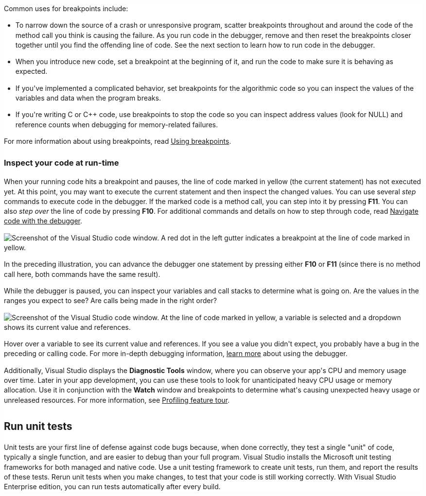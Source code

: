 Common uses for breakpoints include:

- To narrow down the source of a crash or unresponsive program, scatter breakpoints throughout and around the code of the method call you think is causing the failure. As you run code in the debugger, remove and then reset the breakpoints closer together until you find the offending line of code. See the next section to learn how to run code in the debugger.

- When you introduce new code, set a breakpoint at the beginning of it, and run the code to make sure it is behaving as expected.

- If you've implemented a complicated behavior, set breakpoints for the algorithmic code so you can inspect the values of the variables and data when the program breaks.

- If you're writing C or C++ code, use breakpoints to stop the code so you can inspect address values (look for NULL) and reference counts when debugging for memory-related failures.

For more information about using breakpoints, read [Using breakpoints](../debugger/using-breakpoints.md).

### Inspect your code at run-time

When your running code hits a breakpoint and pauses, the line of code marked in yellow (the current statement) has not executed yet. At this point, you may want to execute the current statement and then inspect the changed values. You can use several *step* commands to execute code in the debugger. If the marked code is a method call, you can step into it by pressing **F11**. You can also *step over* the line of code by pressing **F10**. For additional commands and details on how to step through code, read [Navigate code with the debugger](../debugger/navigating-through-code-with-the-debugger.md).

![Screenshot of the Visual Studio code window. A red dot in the left gutter indicates a breakpoint at the line of code marked in yellow.](../ide/media/vs_ide_gs_debug_hit_breakpoint.png)

In the preceding illustration, you can advance the debugger one statement by pressing either **F10** or **F11** (since there is no method call here, both commands have the same result).

While the debugger is paused, you can inspect your variables and call stacks to determine what is going on. Are the values in the ranges you expect to see? Are calls being made in the right order?

![Screenshot of the Visual Studio code window. At the line of code marked in yellow, a variable is selected and a dropdown shows its current value and references.](../ide/media/vs_ide_gs_debug_inspect_value.png)

Hover over a variable to see its current value and references. If you see a value you didn't expect, you probably have a bug in the preceding or calling code. For more in-depth debugging information, [learn more](../debugger/debugger-feature-tour.md) about using the debugger.

Additionally, Visual Studio displays the **Diagnostic Tools** window, where you can observe your app's CPU and memory usage over time. Later in your app development, you can use these tools to look for unanticipated heavy CPU usage or memory allocation. Use it in conjunction with the **Watch** window and breakpoints to determine what's causing unexpected heavy usage or unreleased resources. For more information, see [Profiling feature tour](../profiling/profiling-feature-tour.md).

## Run unit tests

Unit tests are your first line of defense against code bugs because, when done correctly, they test a single "unit" of code, typically a single function, and are easier to debug than your full program. Visual Studio installs the Microsoft unit testing frameworks for both managed and native code. Use a unit testing framework to create unit tests, run them, and report the results of these tests. Rerun unit tests when you make changes, to test that your code is still working correctly. With Visual Studio Enterprise edition, you can run tests automatically after every build.
